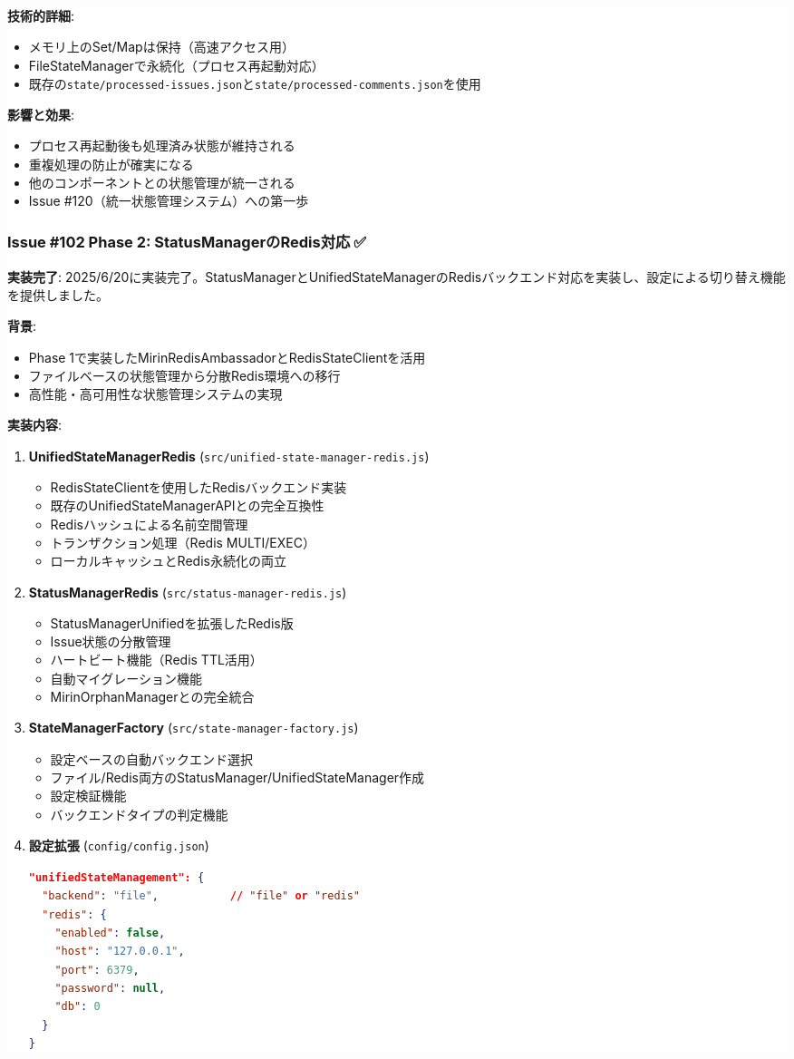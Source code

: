 **技術的詳細**:
- メモリ上のSet/Mapは保持（高速アクセス用）
- FileStateManagerで永続化（プロセス再起動対応）
- 既存の`state/processed-issues.json`と`state/processed-comments.json`を使用

**影響と効果**:
- プロセス再起動後も処理済み状態が維持される
- 重複処理の防止が確実になる
- 他のコンポーネントとの状態管理が統一される
- Issue #120（統一状態管理システム）への第一歩

### Issue #102 Phase 2: StatusManagerのRedis対応 ✅
**実装完了**: 2025/6/20に実装完了。StatusManagerとUnifiedStateManagerのRedisバックエンド対応を実装し、設定による切り替え機能を提供しました。

**背景**:
- Phase 1で実装したMirinRedisAmbassadorとRedisStateClientを活用
- ファイルベースの状態管理から分散Redis環境への移行
- 高性能・高可用性な状態管理システムの実現

**実装内容**:
1. **UnifiedStateManagerRedis** (`src/unified-state-manager-redis.js`)
   - RedisStateClientを使用したRedisバックエンド実装
   - 既存のUnifiedStateManagerAPIとの完全互換性
   - Redisハッシュによる名前空間管理
   - トランザクション処理（Redis MULTI/EXEC）
   - ローカルキャッシュとRedis永続化の両立

2. **StatusManagerRedis** (`src/status-manager-redis.js`)
   - StatusManagerUnifiedを拡張したRedis版
   - Issue状態の分散管理
   - ハートビート機能（Redis TTL活用）
   - 自動マイグレーション機能
   - MirinOrphanManagerとの完全統合

3. **StateManagerFactory** (`src/state-manager-factory.js`)
   - 設定ベースの自動バックエンド選択
   - ファイル/Redis両方のStatusManager/UnifiedStateManager作成
   - 設定検証機能
   - バックエンドタイプの判定機能

4. **設定拡張** (`config/config.json`)
   ```json
   "unifiedStateManagement": {
     "backend": "file",           // "file" or "redis"
     "redis": {
       "enabled": false,
       "host": "127.0.0.1",
       "port": 6379,
       "password": null,
       "db": 0
     }
   }
   ```
